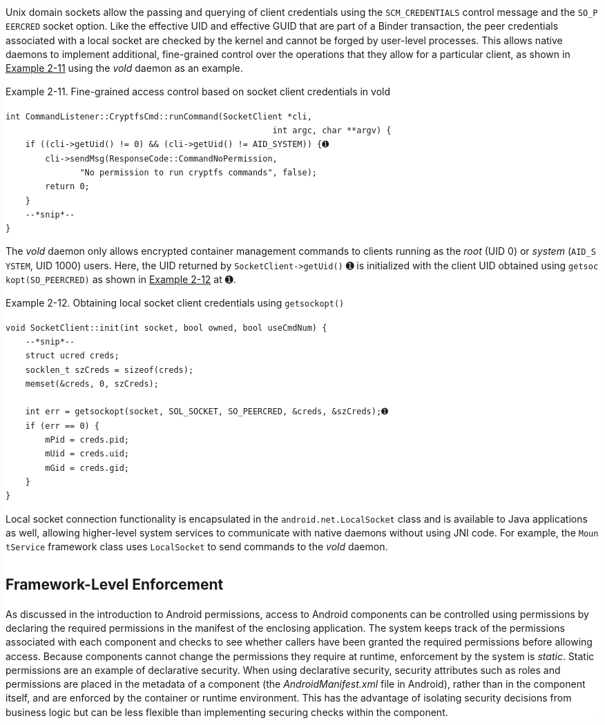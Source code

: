 Unix domain sockets allow the passing and querying of client credentials using the `SCM_CREDENTIALS` control message and the `SO_PEERCRED` socket option. Like the effective UID and effective GUID that are part of a Binder transaction, the peer credentials associated with a local socket are checked by the kernel and cannot be forged by user-level processes. This allows native daemons to implement additional, fine-grained control over the operations that they allow for a particular client, as shown in [Example 2-11](ch02.html#fine-grained_access_control_based_on_soc "Example 2-11. Fine-grained access control based on socket client credentials in vold") using the *vold* daemon as an example.

Example 2-11. Fine-grained access control based on socket client credentials in vold

```
int CommandListener::CryptfsCmd::runCommand(SocketClient *cli,
                                                      int argc, char **argv) {
    if ((cli->getUid() != 0) && (cli->getUid() != AID_SYSTEM)) {➊
        cli->sendMsg(ResponseCode::CommandNoPermission,
               "No permission to run cryptfs commands", false);
        return 0;
    }
    --*snip*--
}
```

The *vold* daemon only allows encrypted container management commands to clients running as the *root* (UID 0) or *system* (`AID_SYSTEM`, UID 1000) users. Here, the UID returned by `SocketClient->getUid()` ➊ is initialized with the client UID obtained using `getsockopt(SO_PEERCRED)` as shown in [Example 2-12](ch02.html#obtaining_local_socket_client_credential "Example 2-12. Obtaining local socket client credentials using getsockopt()") at ➊.

Example 2-12. Obtaining local socket client credentials using `getsockopt()`

```
void SocketClient::init(int socket, bool owned, bool useCmdNum) {
    --*snip*--
    struct ucred creds;
    socklen_t szCreds = sizeof(creds);
    memset(&creds, 0, szCreds);

    int err = getsockopt(socket, SOL_SOCKET, SO_PEERCRED, &creds, &szCreds);➊
    if (err == 0) {
        mPid = creds.pid;
        mUid = creds.uid;
        mGid = creds.gid;
    }
}
```

Local socket connection functionality is encapsulated in the `android.net.LocalSocket` class and is available to Java applications as well, allowing higher-level system services to communicate with native daemons without using JNI code. For example, the `MountService` framework class uses `LocalSocket` to send commands to the *vold* daemon.

## Framework-Level Enforcement

As discussed in the introduction to Android permissions, access to Android components can be controlled using permissions by declaring the required permissions in the manifest of the enclosing application. The system keeps track of the permissions associated with each component and checks to see whether callers have been granted the required permissions before allowing access. Because components cannot change the permissions they require at runtime, enforcement by the system is *static*. Static permissions are an example of declarative security. When using declarative security, security attributes such as roles and permissions are placed in the metadata of a component (the *AndroidManifest.xml* file in Android), rather than in the component itself, and are enforced by the container or runtime environment. This has the advantage of isolating security decisions from business logic but can be less flexible than implementing securing checks within the component.
